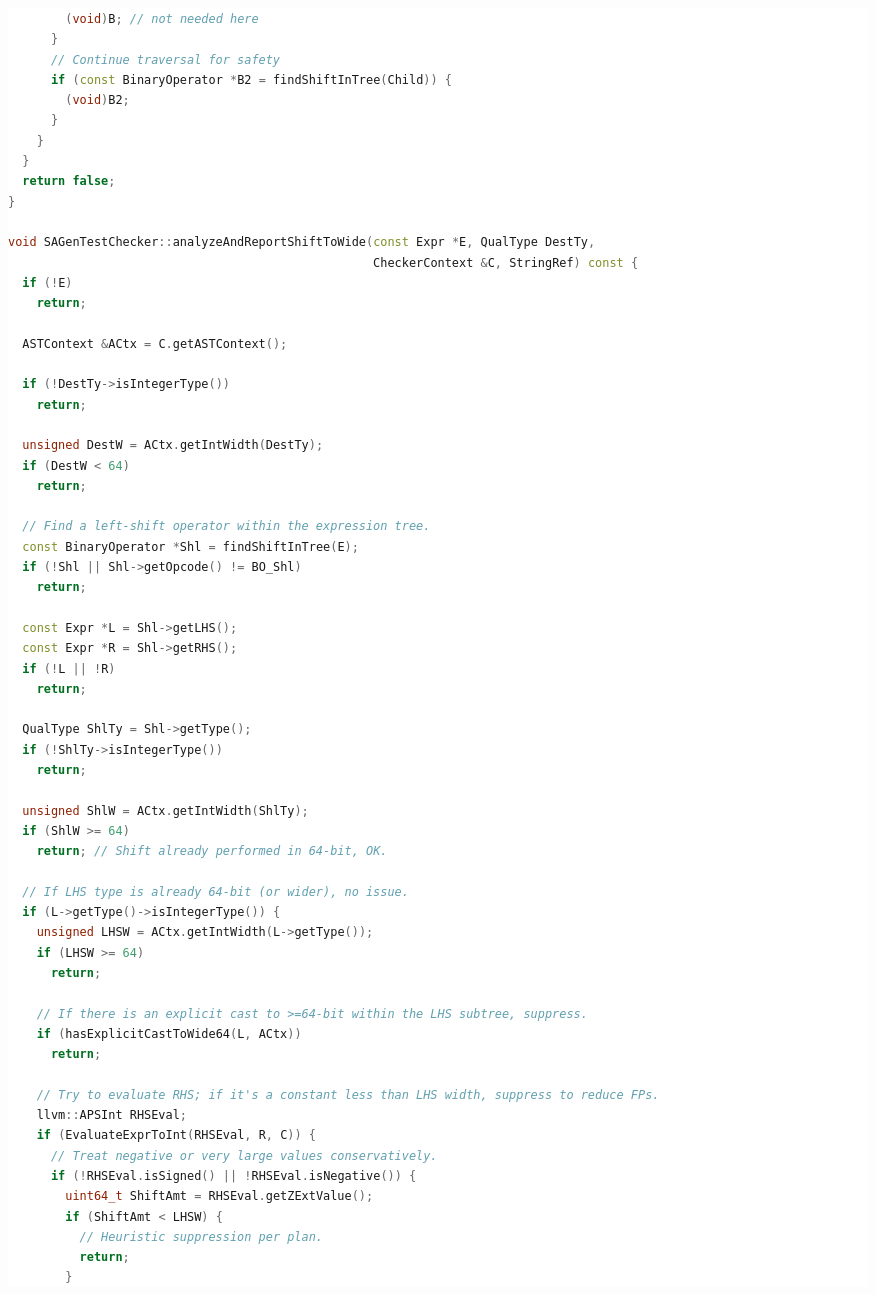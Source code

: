 ```cpp
        (void)B; // not needed here
      }
      // Continue traversal for safety
      if (const BinaryOperator *B2 = findShiftInTree(Child)) {
        (void)B2;
      }
    }
  }
  return false;
}

void SAGenTestChecker::analyzeAndReportShiftToWide(const Expr *E, QualType DestTy,
                                                   CheckerContext &C, StringRef) const {
  if (!E)
    return;

  ASTContext &ACtx = C.getASTContext();

  if (!DestTy->isIntegerType())
    return;

  unsigned DestW = ACtx.getIntWidth(DestTy);
  if (DestW < 64)
    return;

  // Find a left-shift operator within the expression tree.
  const BinaryOperator *Shl = findShiftInTree(E);
  if (!Shl || Shl->getOpcode() != BO_Shl)
    return;

  const Expr *L = Shl->getLHS();
  const Expr *R = Shl->getRHS();
  if (!L || !R)
    return;

  QualType ShlTy = Shl->getType();
  if (!ShlTy->isIntegerType())
    return;

  unsigned ShlW = ACtx.getIntWidth(ShlTy);
  if (ShlW >= 64)
    return; // Shift already performed in 64-bit, OK.

  // If LHS type is already 64-bit (or wider), no issue.
  if (L->getType()->isIntegerType()) {
    unsigned LHSW = ACtx.getIntWidth(L->getType());
    if (LHSW >= 64)
      return;

    // If there is an explicit cast to >=64-bit within the LHS subtree, suppress.
    if (hasExplicitCastToWide64(L, ACtx))
      return;

    // Try to evaluate RHS; if it's a constant less than LHS width, suppress to reduce FPs.
    llvm::APSInt RHSEval;
    if (EvaluateExprToInt(RHSEval, R, C)) {
      // Treat negative or very large values conservatively.
      if (!RHSEval.isSigned() || !RHSEval.isNegative()) {
        uint64_t ShiftAmt = RHSEval.getZExtValue();
        if (ShiftAmt < LHSW) {
          // Heuristic suppression per plan.
          return;
        }
```